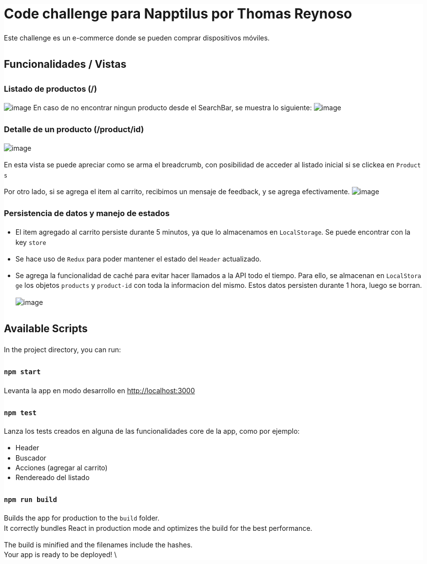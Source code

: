 # Code challenge para Napptilus por Thomas Reynoso

Este challenge es un e-commerce donde se pueden comprar dispositivos móviles.

## Funcionalidades / Vistas

### Listado de productos (/)
<img width="1420" alt="image" src="https://user-images.githubusercontent.com/26986556/226696445-1999ef20-e95d-43d8-a89d-feb55e3188f6.png">
En caso de no encontrar ningun producto desde el SearchBar, se muestra lo siguiente: 
<img width="897" alt="image" src="https://user-images.githubusercontent.com/26986556/226698205-699d37f5-7acd-41c5-aa39-a3452548fd6d.png">


### Detalle de un producto (/product/id)
<img width="1422" alt="image" src="https://user-images.githubusercontent.com/26986556/226696707-cd5ff347-e4ba-4f57-90f8-230f83b4433e.png">

En esta vista se puede apreciar como se arma el breadcrumb, con posibilidad de acceder al listado inicial si se clickea en `Products`

Por otro lado, si se agrega el item al carrito, recibimos un mensaje de feedback, y se agrega efectivamente.
<img width="1005" alt="image" src="https://user-images.githubusercontent.com/26986556/226697564-008288b1-8085-4770-ab16-ddf4fd185109.png">

### Persistencia de datos y manejo de estados
- El item agregado al carrito persiste durante 5 minutos, ya que lo almacenamos en `LocalStorage`. Se puede encontrar con la key `store`
- Se hace uso de `Redux` para poder mantener el estado del `Header` actualizado. 
- Se agrega la funcionalidad de caché para evitar hacer llamados a la API todo el tiempo. Para ello, se almacenan en `LocalStorage` los objetos `products` y `product-id` con toda la informacion del mismo. Estos datos persisten durante 1 hora, luego se borran. 
  
  <img width="1423" alt="image" src="https://user-images.githubusercontent.com/26986556/226699388-e608e45d-9768-4273-adb2-25842ee37fa5.png">

 
## Available Scripts

In the project directory, you can run:

### `npm start`

Levanta la app en modo desarrollo en [http://localhost:3000](http://localhost:3000) 

### `npm test`

Lanza los tests creados en alguna de las funcionalidades core de la app, como por ejemplo: 
- Header
- Buscador
- Acciones (agregar al carrito)
- Rendereado del listado

### `npm run build`

Builds the app for production to the `build` folder.\
It correctly bundles React in production mode and optimizes the build for the best performance.

The build is minified and the filenames include the hashes.\
Your app is ready to be deployed!
\
